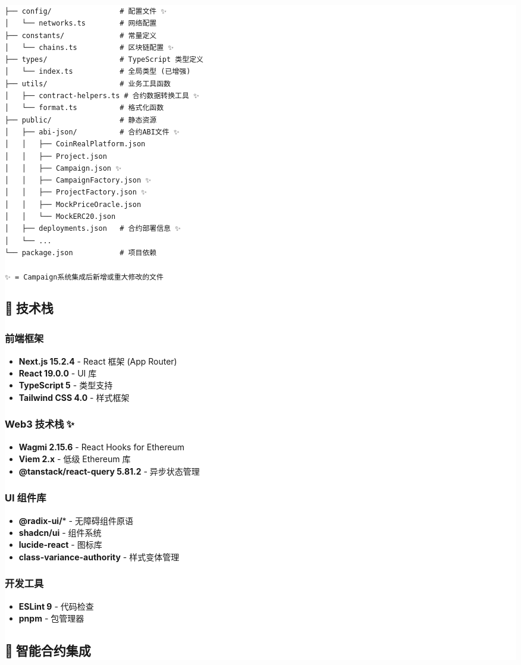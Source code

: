 ```
├── config/                # 配置文件 ✨
│   └── networks.ts        # 网络配置
├── constants/             # 常量定义
│   └── chains.ts          # 区块链配置 ✨
├── types/                 # TypeScript 类型定义
│   └── index.ts           # 全局类型 (已增强)
├── utils/                 # 业务工具函数
│   ├── contract-helpers.ts # 合约数据转换工具 ✨
│   └── format.ts          # 格式化函数
├── public/                # 静态资源
│   ├── abi-json/          # 合约ABI文件 ✨
│   │   ├── CoinRealPlatform.json
│   │   ├── Project.json
│   │   ├── Campaign.json ✨
│   │   ├── CampaignFactory.json ✨
│   │   ├── ProjectFactory.json ✨
│   │   ├── MockPriceOracle.json
│   │   └── MockERC20.json
│   ├── deployments.json   # 合约部署信息 ✨
│   └── ...
└── package.json           # 项目依赖

✨ = Campaign系统集成后新增或重大修改的文件
```

## 🚀 技术栈

### 前端框架
- **Next.js 15.2.4** - React 框架 (App Router)
- **React 19.0.0** - UI 库
- **TypeScript 5** - 类型支持
- **Tailwind CSS 4.0** - 样式框架

### Web3 技术栈 ✨
- **Wagmi 2.15.6** - React Hooks for Ethereum
- **Viem 2.x** - 低级 Ethereum 库
- **@tanstack/react-query 5.81.2** - 异步状态管理

### UI 组件库
- **@radix-ui/*** - 无障碍组件原语
- **shadcn/ui** - 组件系统
- **lucide-react** - 图标库
- **class-variance-authority** - 样式变体管理

### 开发工具
- **ESLint 9** - 代码检查
- **pnpm** - 包管理器

## 🔗 智能合约集成
